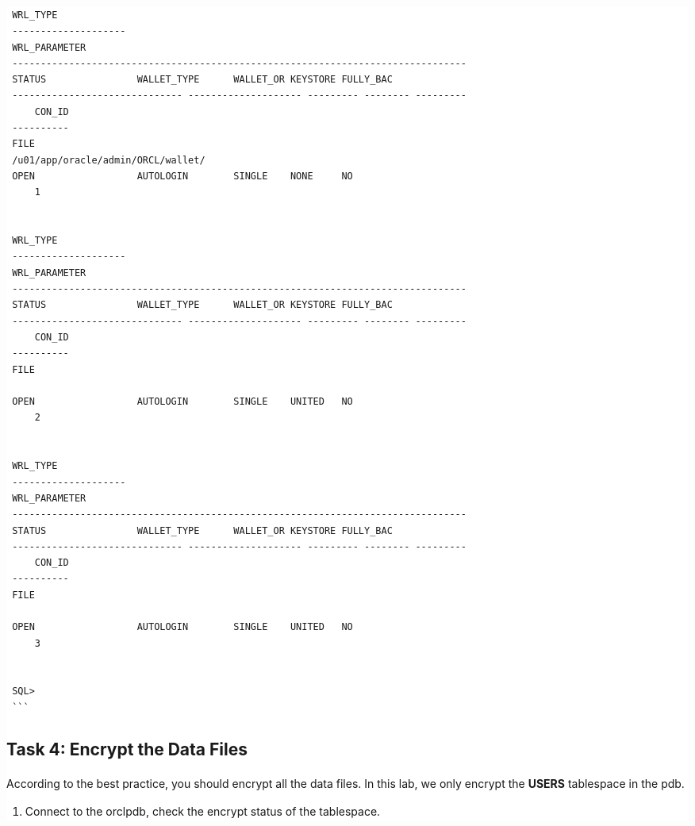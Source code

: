      WRL_TYPE
     --------------------
     WRL_PARAMETER
     --------------------------------------------------------------------------------
     STATUS			       WALLET_TYPE	    WALLET_OR KEYSTORE FULLY_BAC
     ------------------------------ -------------------- --------- -------- ---------
         CON_ID
     ----------
     FILE
     /u01/app/oracle/admin/ORCL/wallet/
     OPEN			       AUTOLOGIN	    SINGLE    NONE     NO
     	 1
     
     
     WRL_TYPE
     --------------------
     WRL_PARAMETER
     --------------------------------------------------------------------------------
     STATUS			       WALLET_TYPE	    WALLET_OR KEYSTORE FULLY_BAC
     ------------------------------ -------------------- --------- -------- ---------
         CON_ID
     ----------
     FILE
     
     OPEN			       AUTOLOGIN	    SINGLE    UNITED   NO
     	 2
     
     
     WRL_TYPE
     --------------------
     WRL_PARAMETER
     --------------------------------------------------------------------------------
     STATUS			       WALLET_TYPE	    WALLET_OR KEYSTORE FULLY_BAC
     ------------------------------ -------------------- --------- -------- ---------
         CON_ID
     ----------
     FILE
     
     OPEN			       AUTOLOGIN	    SINGLE    UNITED   NO
     	 3
     
     
     SQL> 
     ```



## Task 4: Encrypt the Data Files

According to the best practice, you should encrypt all the data files. In this lab, we only encrypt the **USERS** tablespace in the pdb.

1. Connect to the orclpdb, check the encrypt status of the tablespace.
